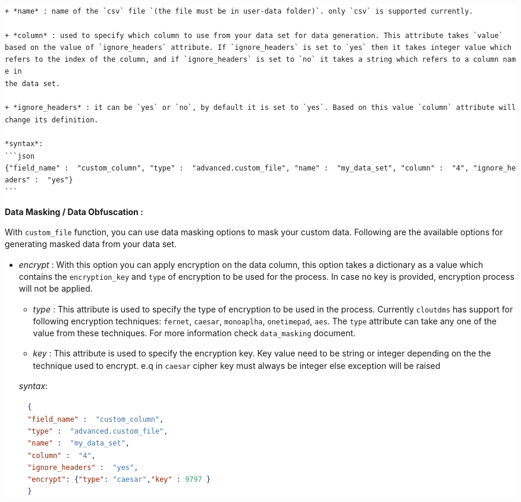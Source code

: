     + *name* : name of the `csv` file `(the file must be in user-data folder)`. only `csv` is supported currently.
    
    + *column* : used to specify which column to use from your data set for data generation. This attribute takes `value` 
    based on the value of `ignore_headers` attribute. If `ignore_headers` is set to `yes` then it takes integer value which  
    refers to the index of the column, and if `ignore_headers` is set to `no` it takes a string which refers to a column name in
    the data set. 
    
    + *ignore_headers* : it can be `yes` or `no`, by default it is set to `yes`. Based on this value `column` attribute will change its definition.
    
    *syntax*:
    ```json
    {"field_name" :  "custom_column", "type" :  "advanced.custom_file", "name" :  "my_data_set", "column" :  "4", "ignore_headers" :  "yes"}
    ```
   
   **Data Masking / Data Obfuscation  :**
   
   With `custom_file` function, you can use data masking options to mask your custom data. Following are the available options
   for generating masked data from your data set.
   
   + *encrypt* : With this option you can apply encryption on the data column, this option takes a dictionary as a value 
                 which contains the `encryption_key` and `type` of encryption to be used for the process. In case no key 
                 is provided, encryption process will not be applied.
     
     - *type* : This attribute is used to specify the type of encryption to be used in the process. Currently `cloutdms`
                has support for following encryption techniques:
                `fernet`, `caesar`, `monoaplha`, `onetimepad`, `aes`. The `type` attribute can take any one of the value from
                these techniques. For more information check `data_masking` document.
     
     - *key* : This attribute is used to specify the encryption key. Key value need to be string or integer depending on the
               the technique used to encrypt. e.q in `caesar` cipher key must always be integer else exception will be raised
                
     *syntax*:
                 
      ```json
        {
        "field_name" :  "custom_column", 
        "type" :  "advanced.custom_file", 
        "name" :  "my_data_set", 
        "column" :  "4", 
        "ignore_headers" :  "yes", 
        "encrypt": {"type": "caesar","key" : 9797 }
        }
      ```
     